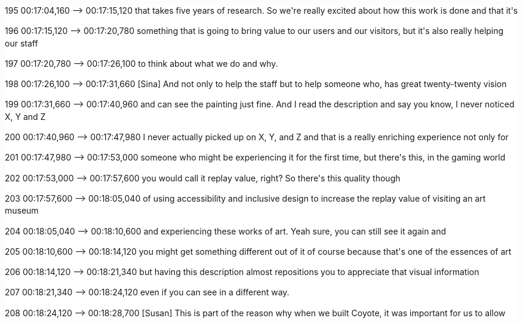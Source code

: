 195
00:17:04,160 --> 00:17:15,120
that takes five years of research. So we're really excited about how this work is done and that it's

196
00:17:15,120 --> 00:17:20,780
something that is going to bring value to our users and our visitors, but it's also really helping our staff

197
00:17:20,780 --> 00:17:26,100
to think about what we do and why.

198
00:17:26,100 --> 00:17:31,660
[Sina] And not only to help the staff but to help someone who, has great twenty-twenty vision

199
00:17:31,660 --> 00:17:40,960
and can see the painting just fine. And I read the description and say you know, I never noticed X, Y and Z

200
00:17:40,960 --> 00:17:47,980
I never actually picked up on X, Y, and Z and that is a really enriching experience not only for

201
00:17:47,980 --> 00:17:53,000
someone who might be experiencing it for the first time, but there's this, in the gaming world

202
00:17:53,000 --> 00:17:57,600
you would call it replay value, right? So there's this quality though

203
00:17:57,600 --> 00:18:05,040
of using accessibility and inclusive design to increase the replay value of visiting an art museum

204
00:18:05,040 --> 00:18:10,600
and experiencing these works of art. Yeah sure, you can still see it again and

205
00:18:10,600 --> 00:18:14,120
you might get something different out of it of course because that's one of the essences of art

206
00:18:14,120 --> 00:18:21,340
but having this description almost repositions you to appreciate that visual information

207
00:18:21,340 --> 00:18:24,120
even if you can see in a different way.

208
00:18:24,120 --> 00:18:28,700
[Susan] This is part of the reason why when we built Coyote, it was important for us to allow
